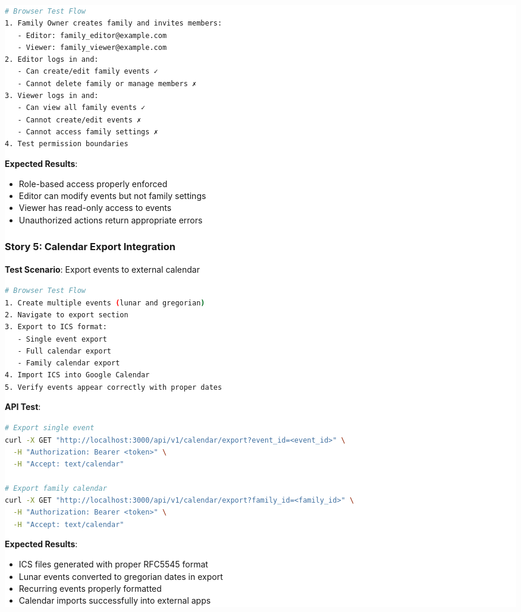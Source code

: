 ```bash
# Browser Test Flow
1. Family Owner creates family and invites members:
   - Editor: family_editor@example.com
   - Viewer: family_viewer@example.com
2. Editor logs in and:
   - Can create/edit family events ✓
   - Cannot delete family or manage members ✗
3. Viewer logs in and:
   - Can view all family events ✓
   - Cannot create/edit events ✗
   - Cannot access family settings ✗
4. Test permission boundaries
```

**Expected Results**:
- Role-based access properly enforced
- Editor can modify events but not family settings
- Viewer has read-only access to events
- Unauthorized actions return appropriate errors

### Story 5: Calendar Export Integration

**Test Scenario**: Export events to external calendar

```bash
# Browser Test Flow
1. Create multiple events (lunar and gregorian)
2. Navigate to export section
3. Export to ICS format:
   - Single event export
   - Full calendar export
   - Family calendar export
4. Import ICS into Google Calendar
5. Verify events appear correctly with proper dates
```

**API Test**:
```bash
# Export single event
curl -X GET "http://localhost:3000/api/v1/calendar/export?event_id=<event_id>" \
  -H "Authorization: Bearer <token>" \
  -H "Accept: text/calendar"

# Export family calendar
curl -X GET "http://localhost:3000/api/v1/calendar/export?family_id=<family_id>" \
  -H "Authorization: Bearer <token>" \
  -H "Accept: text/calendar"
```

**Expected Results**:
- ICS files generated with proper RFC5545 format
- Lunar events converted to gregorian dates in export
- Recurring events properly formatted
- Calendar imports successfully into external apps
